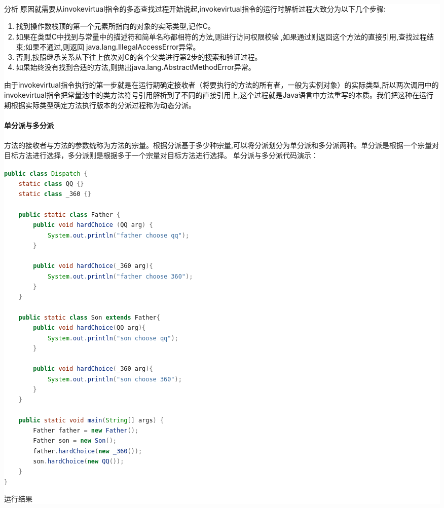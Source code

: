 分析
原因就需要从invokevirtual指令的多态查找过程开始说起,invokevirtual指令的运行时解析过程大致分为以下几个步骤:

1. 找到操作数栈顶的第一个元素所指向的对象的实际类型,记作C。
2. 如果在类型C中找到与常量中的描述符和简单名称都相符的方法,则进行访问权限校验 ,如果通过则返回这个方法的直接引用,查找过程结束;如果不通过,则返回 java.lang.IllegalAccessError异常。
3. 否则,按照继承关系从下往上依次对C的各个父类进行第2步的搜索和验证过程。
4. 如果始终没有找到合适的方法,则拋出java.lang.AbstractMethodError异常。

由于invokevirtual指令执行的第一步就是在运行期确定接收者（将要执行的方法的所有者，一般为实例对象）的实际类型,所以两次调用中的invokevirtual指令把常量池中的类方法符号引用解析到了不同的直接引用上,这个过程就是Java语言中方法重写的本质。我们把这种在运行期根据实际类型确定方法执行版本的分派过程称为动态分派。

#### 单分派与多分派

方法的接收者与方法的参数统称为方法的宗量。根据分派基于多少种宗量,可以将分派划分为单分派和多分派两种。单分派是根据一个宗量对目标方法进行选择，多分派则是根据多于一个宗量对目标方法进行选择。
单分派与多分派代码演示：

```java
public class Dispatch {
    static class QQ {}
    static class _360 {}

    public static class Father {
        public void hardChoice (QQ arg) {
            System.out.println("father choose qq");
        }

        public void hardChoice(_360 arg){
            System.out.println("father choose 360");
        }
    }

    public static class Son extends Father{
        public void hardChoice(QQ arg){
            System.out.println("son choose qq");
        }

        public void hardChoice(_360 arg){
            System.out.println("son choose 360");
        }
    }

    public static void main(String[] args) {
        Father father = new Father();
        Father son = new Son();
        father.hardChoice(new _360());
        son.hardChoice(new QQ());
    }
}
```

运行结果


